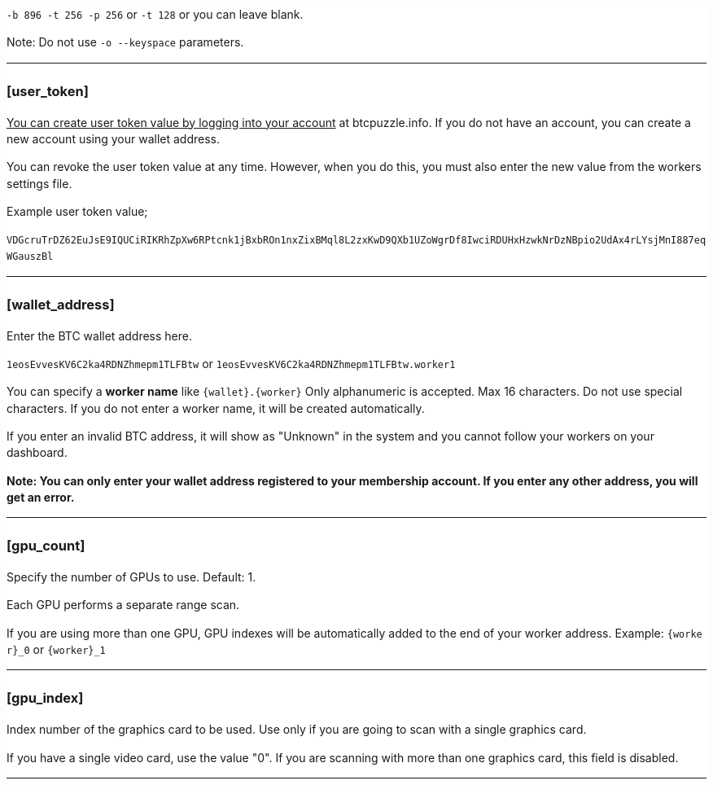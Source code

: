 `-b 896 -t 256 -p 256` or `-t 128` or you can leave blank.

Note: Do not use `-o --keyspace` parameters.

---

### [**user_token**]

<ins>You can create user token value by logging into your account</ins> at btcpuzzle.info. If you do not have an account, you can create a new account using your wallet address.

You can revoke the user token value at any time. However, when you do this, you must also enter the new value from the workers settings file.

Example user token value;

`VDGcruTrDZ62EuJsE9IQUCiRIKRhZpXw6RPtcnk1jBxbROn1nxZixBMql8L2zxKwD9QXb1UZoWgrDf8IwciRDUHxHzwkNrDzNBpio2UdAx4rLYsjMnI887eqWGauszBl`


---

### [**wallet_address**]

Enter the BTC wallet address here. 

`1eosEvvesKV6C2ka4RDNZhmepm1TLFBtw` or `1eosEvvesKV6C2ka4RDNZhmepm1TLFBtw.worker1`

You can specify a **worker name** like `{wallet}.{worker}` Only alphanumeric is accepted. Max 16 characters. Do not use special characters. If you do not enter a worker name, it will be created automatically.

If you enter an invalid BTC address, it will show as "Unknown" in the system and you cannot follow your workers on your dashboard.

**Note: You can only enter your wallet address registered to your membership account. If you enter any other address, you will get an error.**

---

### [**gpu_count**]

Specify the number of GPUs to use. Default: 1. 

Each GPU performs a separate range scan.

If you are using more than one GPU, GPU indexes will be automatically added to the end of your worker address. Example: `{worker}_0` or `{worker}_1`

---

### [**gpu_index**]

Index number of the graphics card to be used. Use only if you are going to scan with a single graphics card.

If you have a single video card, use the value "0". If you are scanning with more than one graphics card, this field is disabled.

---